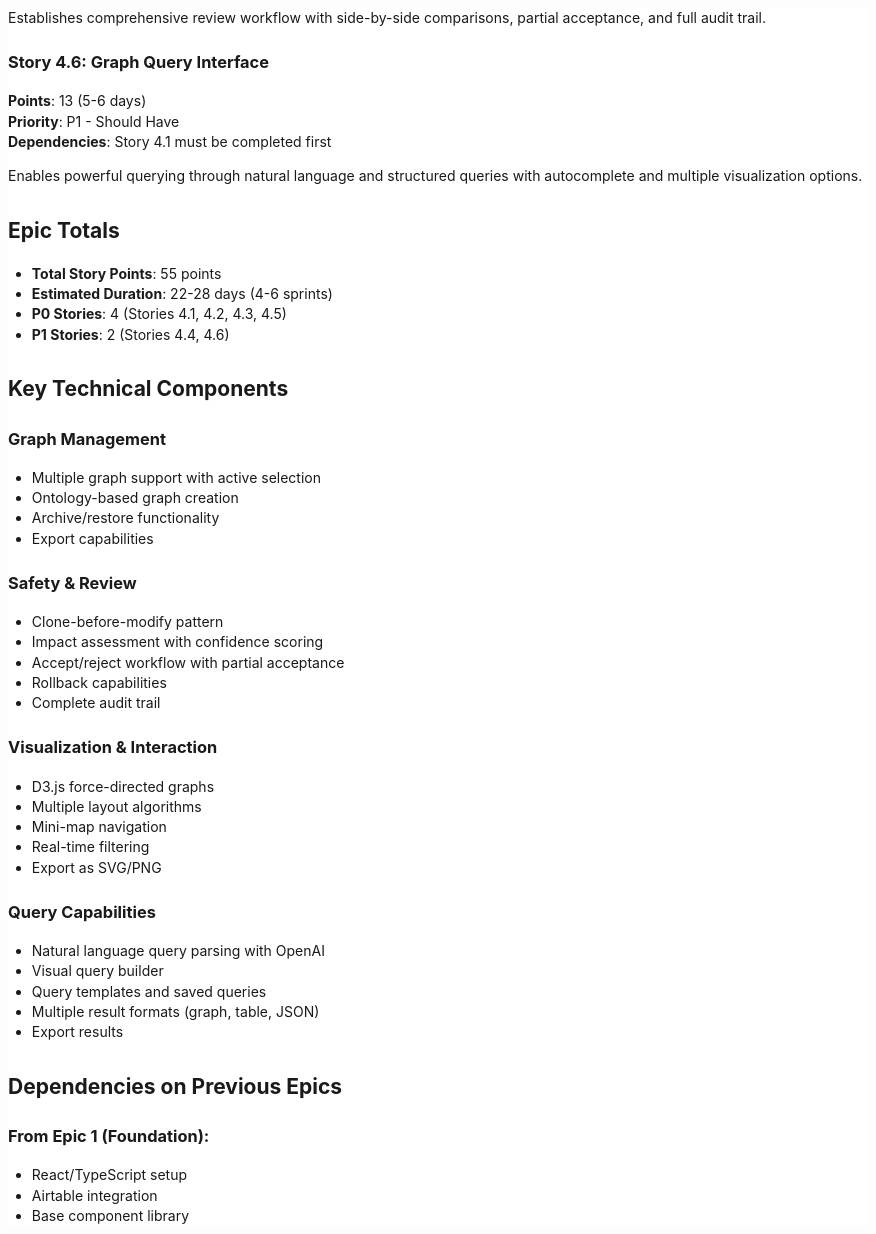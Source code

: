 Establishes comprehensive review workflow with side-by-side comparisons, partial acceptance, and full audit trail.

### Story 4.6: Graph Query Interface
**Points**: 13 (5-6 days)  
**Priority**: P1 - Should Have  
**Dependencies**: Story 4.1 must be completed first  

Enables powerful querying through natural language and structured queries with autocomplete and multiple visualization options.

## Epic Totals
- **Total Story Points**: 55 points
- **Estimated Duration**: 22-28 days (4-6 sprints)
- **P0 Stories**: 4 (Stories 4.1, 4.2, 4.3, 4.5)
- **P1 Stories**: 2 (Stories 4.4, 4.6)

## Key Technical Components

### Graph Management
- Multiple graph support with active selection
- Ontology-based graph creation
- Archive/restore functionality
- Export capabilities

### Safety & Review
- Clone-before-modify pattern
- Impact assessment with confidence scoring
- Accept/reject workflow with partial acceptance
- Rollback capabilities
- Complete audit trail

### Visualization & Interaction
- D3.js force-directed graphs
- Multiple layout algorithms
- Mini-map navigation
- Real-time filtering
- Export as SVG/PNG

### Query Capabilities
- Natural language query parsing with OpenAI
- Visual query builder
- Query templates and saved queries
- Multiple result formats (graph, table, JSON)
- Export results

## Dependencies on Previous Epics

### From Epic 1 (Foundation):
- React/TypeScript setup
- Airtable integration
- Base component library
